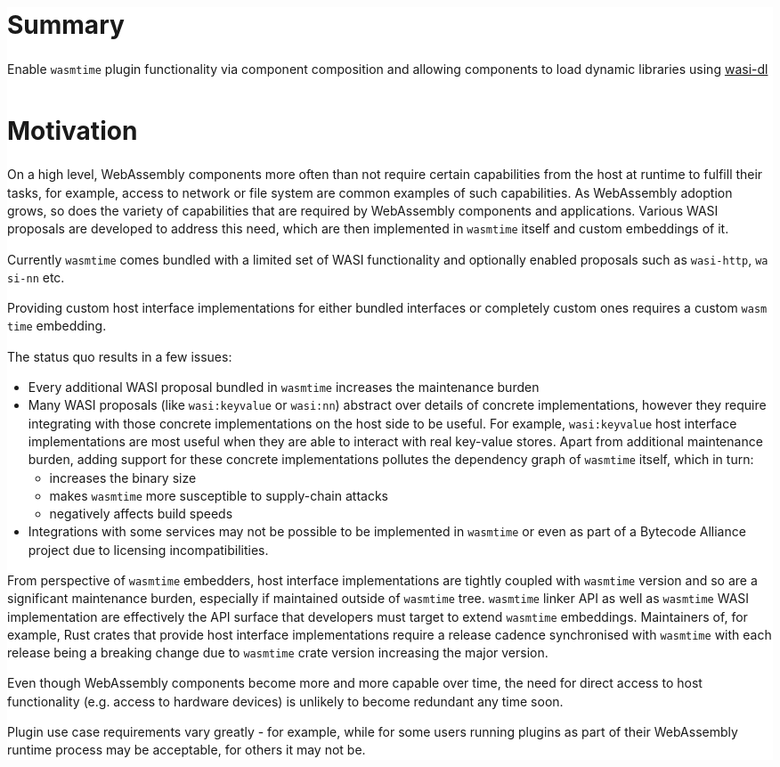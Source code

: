 # Summary
[summary]: #summary

Enable `wasmtime` plugin functionality via component composition and allowing components to load dynamic libraries using [wasi-dl]

# Motivation
[motivation]: #motivation

On a high level, WebAssembly components more often than not require certain capabilities from the host at runtime to fulfill their tasks, for example, access to network or file system are common examples of such capabilities.
As WebAssembly adoption grows, so does the variety of capabilities that are required by WebAssembly components and applications.
Various WASI proposals are developed to address this need, which are then implemented in `wasmtime` itself and custom embeddings of it.

Currently `wasmtime` comes bundled with a limited set of WASI functionality and optionally enabled proposals such as `wasi-http`, `wasi-nn` etc.

Providing custom host interface implementations for either bundled interfaces or completely custom ones requires a custom `wasmtime` embedding.

The status quo results in a few issues:

- Every additional WASI proposal bundled in `wasmtime` increases the maintenance burden
- Many WASI proposals (like `wasi:keyvalue` or `wasi:nn`) abstract over details of concrete implementations, however they require integrating with those concrete implementations on the host side to be useful.
For example, `wasi:keyvalue` host interface implementations are most useful when they are able to interact with real key-value stores.
Apart from additional maintenance burden, adding support for these concrete implementations pollutes the dependency graph of `wasmtime` itself, which in turn:
    - increases the binary size
    - makes `wasmtime` more susceptible to supply-chain attacks
    - negatively affects build speeds
- Integrations with some services may not be possible to be implemented in `wasmtime` or even as part of a Bytecode Alliance project due to licensing incompatibilities.

From perspective of `wasmtime` embedders, host interface implementations are tightly coupled with `wasmtime` version and so are a significant maintenance burden, especially if maintained outside of `wasmtime` tree.
`wasmtime` linker API as well as `wasmtime` WASI implementation are effectively the API surface that developers must target to extend `wasmtime` embeddings.
Maintainers of, for example, Rust crates that provide host interface implementations require a release cadence synchronised with `wasmtime` with each release being a breaking change due to `wasmtime` crate version increasing the major version.

Even though WebAssembly components become more and more capable over time, the need for direct access to host functionality (e.g. access to hardware devices) is unlikely to become redundant any time soon.

Plugin use case requirements vary greatly - for example, while for some users running plugins as part of their WebAssembly runtime process may be acceptable, for others it may not be.


[proposal]: #proposal
[rationale-and-alternatives]: #rationale-and-alternatives
[open-questions]: #open-questions
[libffi]: https://sourceware.org/libffi
[wasi-dl]: https://github.com/rvolosatovs/wasi-dl
[wRPC]: https://github.com/bytecodealliance/wrpc
